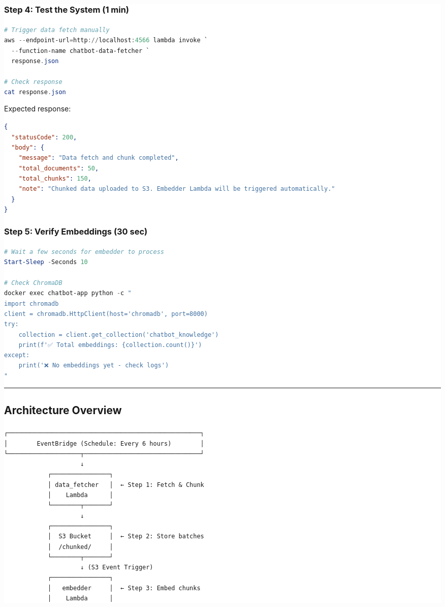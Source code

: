### Step 4: Test the System (1 min)

```powershell
# Trigger data fetch manually
aws --endpoint-url=http://localhost:4566 lambda invoke `
  --function-name chatbot-data-fetcher `
  response.json

# Check response
cat response.json
```

Expected response:
```json
{
  "statusCode": 200,
  "body": {
    "message": "Data fetch and chunk completed",
    "total_documents": 50,
    "total_chunks": 150,
    "note": "Chunked data uploaded to S3. Embedder Lambda will be triggered automatically."
  }
}
```

### Step 5: Verify Embeddings (30 sec)

```powershell
# Wait a few seconds for embedder to process
Start-Sleep -Seconds 10

# Check ChromaDB
docker exec chatbot-app python -c "
import chromadb
client = chromadb.HttpClient(host='chromadb', port=8000)
try:
    collection = client.get_collection('chatbot_knowledge')
    print(f'✅ Total embeddings: {collection.count()}')
except:
    print('❌ No embeddings yet - check logs')
"
```

---

## Architecture Overview

```
┌─────────────────────────────────────────────────────┐
│        EventBridge (Schedule: Every 6 hours)        │
└────────────────────┬────────────────────────────────┘
                     ↓
            ┌────────────────┐
            │ data_fetcher   │  ← Step 1: Fetch & Chunk
            │    Lambda      │
            └────────┬───────┘
                     ↓
            ┌────────────────┐
            │  S3 Bucket     │  ← Step 2: Store batches
            │  /chunked/     │
            └────────┬───────┘
                     ↓ (S3 Event Trigger)
            ┌────────────────┐
            │   embedder     │  ← Step 3: Embed chunks
            │    Lambda      │
```